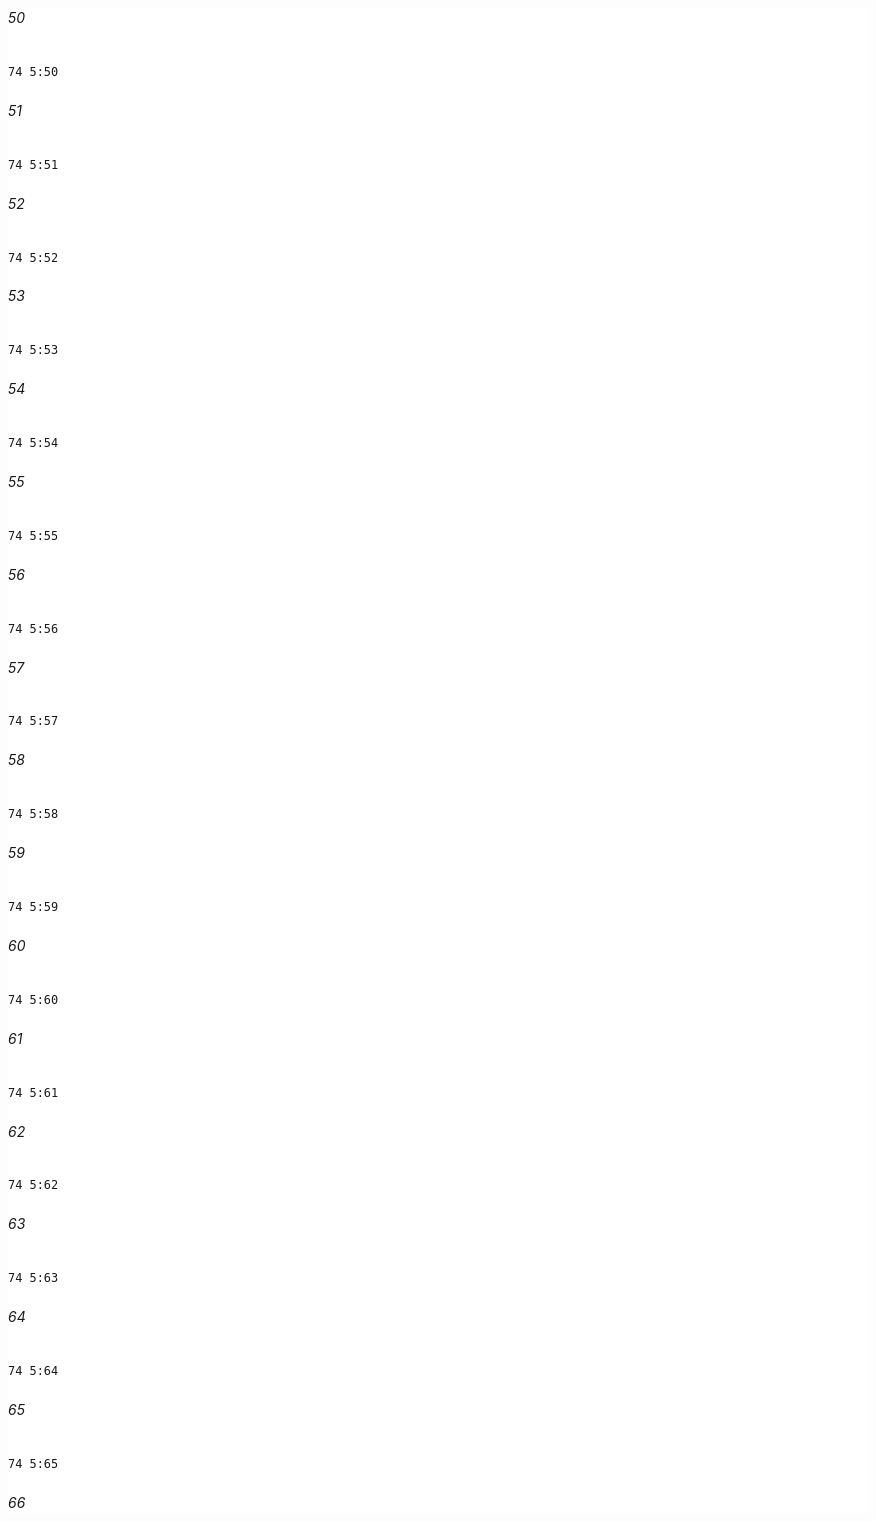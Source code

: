 ``` verse
```
###### 50
``` verse
74 5:50
```
###### 51
``` verse
74 5:51
```
###### 52
``` verse
74 5:52
```
###### 53
``` verse
74 5:53
```
###### 54
``` verse
74 5:54
```
###### 55
``` verse
74 5:55
```
###### 56
``` verse
74 5:56
```
###### 57
``` verse
74 5:57
```
###### 58
``` verse
74 5:58
```
###### 59
``` verse
74 5:59
```
###### 60
``` verse
74 5:60
```
###### 61
``` verse
74 5:61
```
###### 62
``` verse
74 5:62
```
###### 63
``` verse
74 5:63
```
###### 64
``` verse
74 5:64
```
###### 65
``` verse
74 5:65
```
###### 66